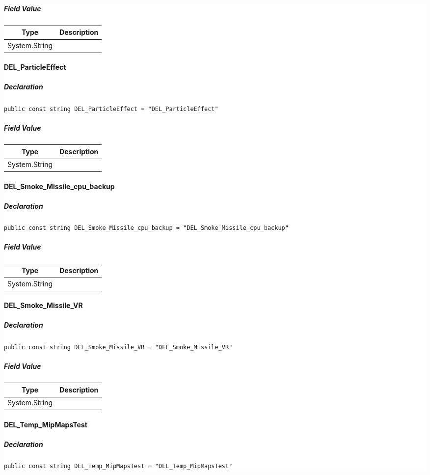 ##### Field Value

| Type | Description |
| --- | --- |
| System.String |     |

#### DEL\_ParticleEffect

##### Declaration

```
public const string DEL_ParticleEffect = "DEL_ParticleEffect"
```

##### Field Value

| Type | Description |
| --- | --- |
| System.String |     |

#### DEL\_Smoke\_Missile\_cpu\_backup

##### Declaration

```
public const string DEL_Smoke_Missile_cpu_backup = "DEL_Smoke_Missile_cpu_backup"
```

##### Field Value

| Type | Description |
| --- | --- |
| System.String |     |

#### DEL\_Smoke\_Missile\_VR

##### Declaration

```
public const string DEL_Smoke_Missile_VR = "DEL_Smoke_Missile_VR"
```

##### Field Value

| Type | Description |
| --- | --- |
| System.String |     |

#### DEL\_Temp\_MipMapsTest

##### Declaration

```
public const string DEL_Temp_MipMapsTest = "DEL_Temp_MipMapsTest"
```
